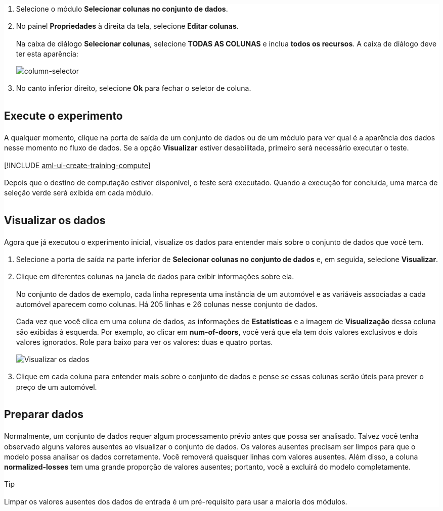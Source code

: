 1. Selecione o módulo **Selecionar colunas no conjunto de dados**.

1. No painel **Propriedades** à direita da tela, selecione **Editar colunas**.

    Na caixa de diálogo **Selecionar colunas**, selecione **TODAS AS COLUNAS** e inclua **todos os recursos**. A caixa de diálogo deve ter esta aparência:

     ![column-selector](./media/ui-tutorial-automobile-price-train-score/select-all.png)

1. No canto inferior direito, selecione **Ok** para fechar o seletor de coluna.

## <a name="run-the-experiment"></a>Execute o experimento

A qualquer momento, clique na porta de saída de um conjunto de dados ou de um módulo para ver qual é a aparência dos dados nesse momento no fluxo de dados. Se a opção **Visualizar** estiver desabilitada, primeiro será necessário executar o teste.

[!INCLUDE [aml-ui-create-training-compute](../../../includes/aml-ui-create-training-compute.md)]

Depois que o destino de computação estiver disponível, o teste será executado. Quando a execução for concluída, uma marca de seleção verde será exibida em cada módulo.


## <a name="visualize-the-data"></a>Visualizar os dados

Agora que já executou o experimento inicial, visualize os dados para entender mais sobre o conjunto de dados que você tem.

1. Selecione a porta de saída na parte inferior de **Selecionar colunas no conjunto de dados** e, em seguida, selecione **Visualizar**.

1. Clique em diferentes colunas na janela de dados para exibir informações sobre ela.

    No conjunto de dados de exemplo, cada linha representa uma instância de um automóvel e as variáveis associadas a cada automóvel aparecem como colunas. Há 205 linhas e 26 colunas nesse conjunto de dados.

     Cada vez que você clica em uma coluna de dados, as informações de **Estatísticas** e a imagem de **Visualização** dessa coluna são exibidas à esquerda. Por exemplo, ao clicar em **num-of-doors**, você verá que ela tem dois valores exclusivos e dois valores ignorados. Role para baixo para ver os valores: duas e quatro portas.

     ![Visualizar os dados](./media/ui-tutorial-automobile-price-train-score/preview-data.gif)

1. Clique em cada coluna para entender mais sobre o conjunto de dados e pense se essas colunas serão úteis para prever o preço de um automóvel.

## <a name="prepare-data"></a>Preparar dados

Normalmente, um conjunto de dados requer algum processamento prévio antes que possa ser analisado. Talvez você tenha observado alguns valores ausentes ao visualizar o conjunto de dados. Os valores ausentes precisam ser limpos para que o modelo possa analisar os dados corretamente. Você removerá quaisquer linhas com valores ausentes. Além disso, a coluna **normalized-losses** tem uma grande proporção de valores ausentes; portanto, você a excluirá do modelo completamente.

> [!TIP]
> Limpar os valores ausentes dos dados de entrada é um pré-requisito para usar a maioria dos módulos.
